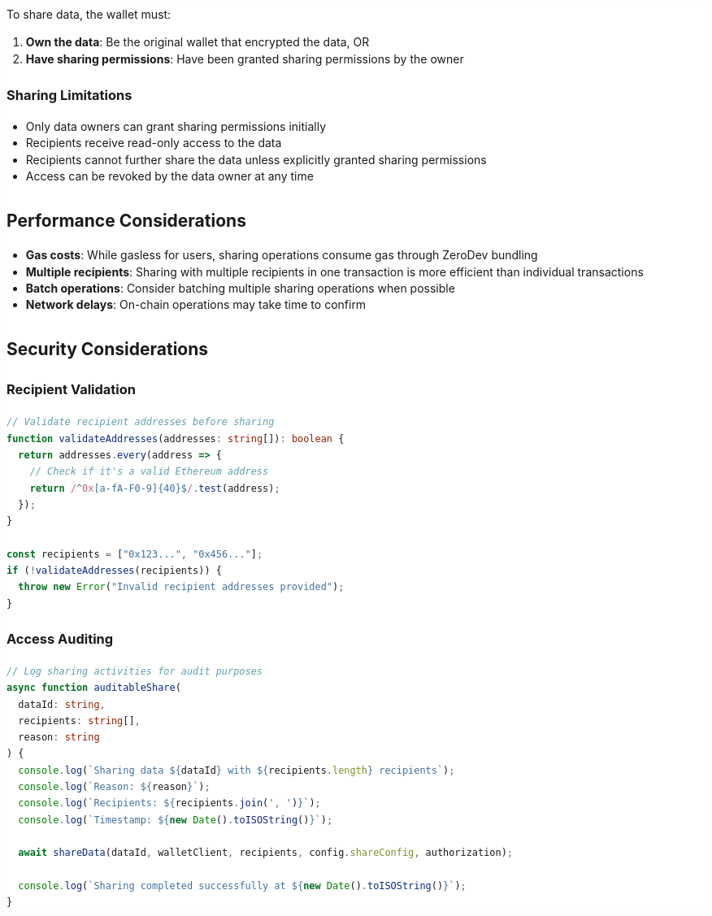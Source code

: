 To share data, the wallet must:

1. **Own the data**: Be the original wallet that encrypted the data, OR
2. **Have sharing permissions**: Have been granted sharing permissions by the owner

### Sharing Limitations

- Only data owners can grant sharing permissions initially
- Recipients receive read-only access to the data
- Recipients cannot further share the data unless explicitly granted sharing permissions
- Access can be revoked by the data owner at any time

## Performance Considerations

- **Gas costs**: While gasless for users, sharing operations consume gas through ZeroDev bundling
- **Multiple recipients**: Sharing with multiple recipients in one transaction is more efficient than individual transactions
- **Batch operations**: Consider batching multiple sharing operations when possible
- **Network delays**: On-chain operations may take time to confirm

## Security Considerations

### Recipient Validation

```typescript
// Validate recipient addresses before sharing
function validateAddresses(addresses: string[]): boolean {
  return addresses.every(address => {
    // Check if it's a valid Ethereum address
    return /^0x[a-fA-F0-9]{40}$/.test(address);
  });
}

const recipients = ["0x123...", "0x456..."];
if (!validateAddresses(recipients)) {
  throw new Error("Invalid recipient addresses provided");
}
```

### Access Auditing

```typescript
// Log sharing activities for audit purposes
async function auditableShare(
  dataId: string,
  recipients: string[],
  reason: string
) {
  console.log(`Sharing data ${dataId} with ${recipients.length} recipients`);
  console.log(`Reason: ${reason}`);
  console.log(`Recipients: ${recipients.join(', ')}`);
  console.log(`Timestamp: ${new Date().toISOString()}`);
  
  await shareData(dataId, walletClient, recipients, config.shareConfig, authorization);
  
  console.log(`Sharing completed successfully at ${new Date().toISOString()}`);
}
```
